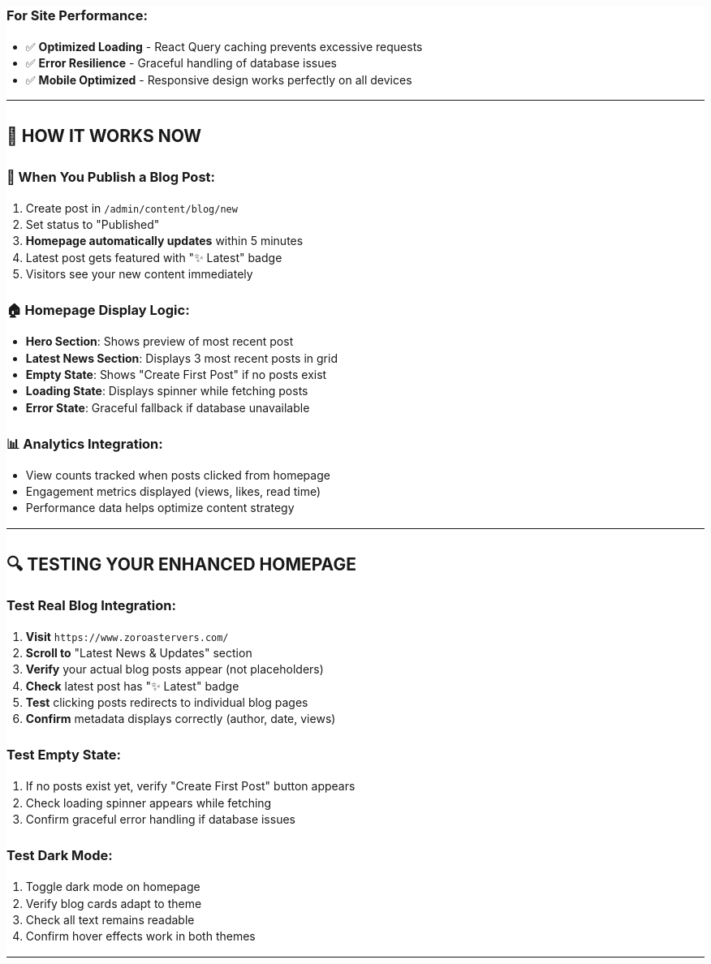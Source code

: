 ### **For Site Performance**:
- ✅ **Optimized Loading** - React Query caching prevents excessive requests
- ✅ **Error Resilience** - Graceful handling of database issues
- ✅ **Mobile Optimized** - Responsive design works perfectly on all devices

---

## 🎯 **HOW IT WORKS NOW**

### **📝 When You Publish a Blog Post**:
1. Create post in `/admin/content/blog/new`
2. Set status to "Published"
3. **Homepage automatically updates** within 5 minutes
4. Latest post gets featured with "✨ Latest" badge
5. Visitors see your new content immediately

### **🏠 Homepage Display Logic**:
- **Hero Section**: Shows preview of most recent post
- **Latest News Section**: Displays 3 most recent posts in grid
- **Empty State**: Shows "Create First Post" if no posts exist
- **Loading State**: Displays spinner while fetching posts
- **Error State**: Graceful fallback if database unavailable

### **📊 Analytics Integration**:
- View counts tracked when posts clicked from homepage
- Engagement metrics displayed (views, likes, read time)
- Performance data helps optimize content strategy

---

## 🔍 **TESTING YOUR ENHANCED HOMEPAGE**

### **Test Real Blog Integration**:
1. **Visit** `https://www.zoroastervers.com/`
2. **Scroll to** "Latest News & Updates" section
3. **Verify** your actual blog posts appear (not placeholders)
4. **Check** latest post has "✨ Latest" badge
5. **Test** clicking posts redirects to individual blog pages
6. **Confirm** metadata displays correctly (author, date, views)

### **Test Empty State**:
1. If no posts exist yet, verify "Create First Post" button appears
2. Check loading spinner appears while fetching
3. Confirm graceful error handling if database issues

### **Test Dark Mode**:
1. Toggle dark mode on homepage
2. Verify blog cards adapt to theme
3. Check all text remains readable
4. Confirm hover effects work in both themes

---